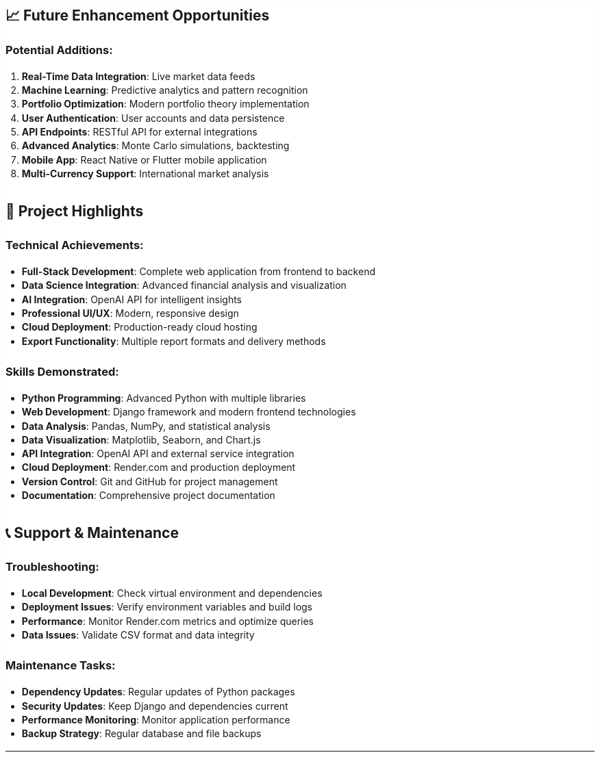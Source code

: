 ## 📈 Future Enhancement Opportunities

### Potential Additions:
1. **Real-Time Data Integration**: Live market data feeds
2. **Machine Learning**: Predictive analytics and pattern recognition
3. **Portfolio Optimization**: Modern portfolio theory implementation
4. **User Authentication**: User accounts and data persistence
5. **API Endpoints**: RESTful API for external integrations
6. **Advanced Analytics**: Monte Carlo simulations, backtesting
7. **Mobile App**: React Native or Flutter mobile application
8. **Multi-Currency Support**: International market analysis

## 🎯 Project Highlights

### Technical Achievements:
- **Full-Stack Development**: Complete web application from frontend to backend
- **Data Science Integration**: Advanced financial analysis and visualization
- **AI Integration**: OpenAI API for intelligent insights
- **Professional UI/UX**: Modern, responsive design
- **Cloud Deployment**: Production-ready cloud hosting
- **Export Functionality**: Multiple report formats and delivery methods

### Skills Demonstrated:
- **Python Programming**: Advanced Python with multiple libraries
- **Web Development**: Django framework and modern frontend technologies
- **Data Analysis**: Pandas, NumPy, and statistical analysis
- **Data Visualization**: Matplotlib, Seaborn, and Chart.js
- **API Integration**: OpenAI API and external service integration
- **Cloud Deployment**: Render.com and production deployment
- **Version Control**: Git and GitHub for project management
- **Documentation**: Comprehensive project documentation

## 📞 Support & Maintenance

### Troubleshooting:
- **Local Development**: Check virtual environment and dependencies
- **Deployment Issues**: Verify environment variables and build logs
- **Performance**: Monitor Render.com metrics and optimize queries
- **Data Issues**: Validate CSV format and data integrity

### Maintenance Tasks:
- **Dependency Updates**: Regular updates of Python packages
- **Security Updates**: Keep Django and dependencies current
- **Performance Monitoring**: Monitor application performance
- **Backup Strategy**: Regular database and file backups

---
